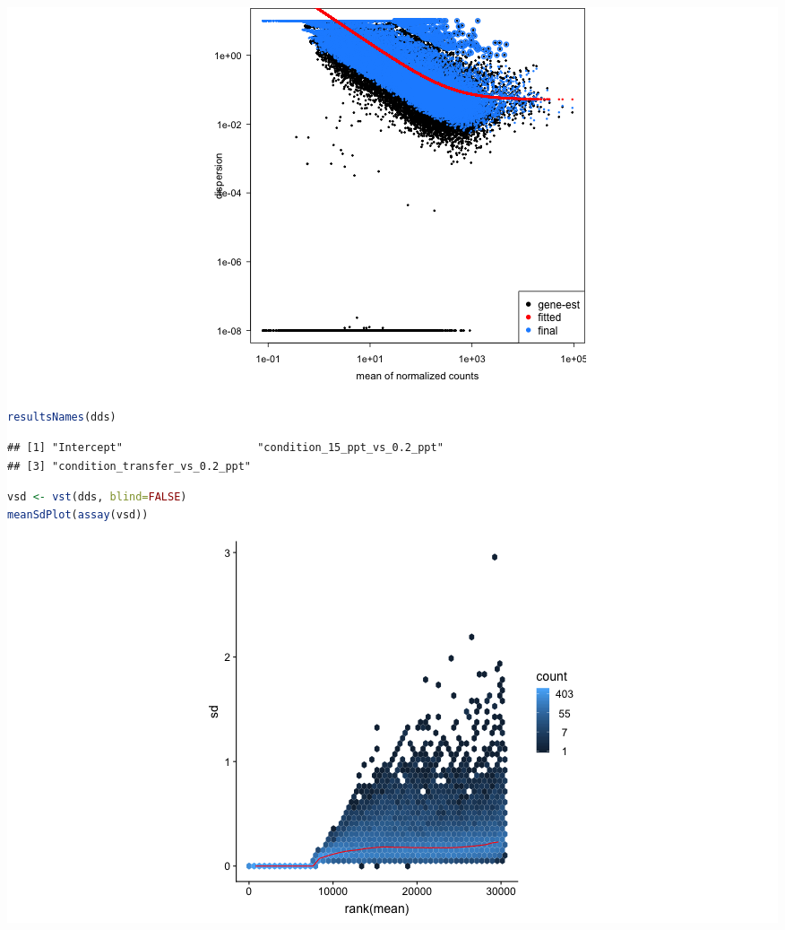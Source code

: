 <img src="figure/F-heteroclitusMDPP-DE-RmdDESeq QC-1.png" title="plot of chunk DESeq QC" alt="plot of chunk DESeq QC" style="display: block; margin: auto;" />

```r
resultsNames(dds)
```

```
## [1] "Intercept"                     "condition_15_ppt_vs_0.2_ppt"  
## [3] "condition_transfer_vs_0.2_ppt"
```

```r
vsd <- vst(dds, blind=FALSE)
meanSdPlot(assay(vsd))
```

<img src="figure/F-heteroclitusMDPP-DE-RmdDESeq QC-2.png" title="plot of chunk DESeq QC" alt="plot of chunk DESeq QC" style="display: block; margin: auto;" />
